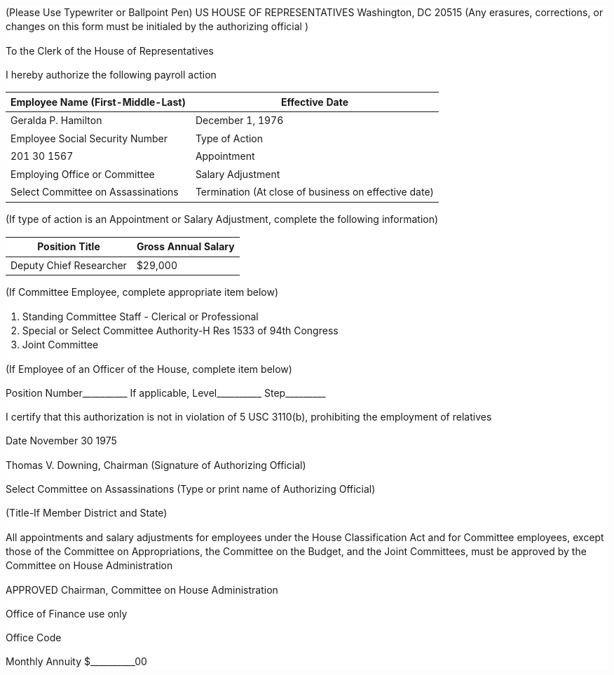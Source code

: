 (Please Use Typewriter or Ballpoint Pen) US HOUSE OF REPRESENTATIVES Washington, DC 20515 (Any erasures, corrections, or changes on this form must be initialed by the authorizing official )

To the Clerk of the House of Representatives

I hereby authorize the following payroll action

| Employee Name (First-Middle-Last)  | Effective Date                                       |
| ---------------------------------- | ---------------------------------------------------- |
| Geralda P. Hamilton                | December 1, 1976                                     |
| Employee Social Security Number    | Type of Action                                       |
| 201 30 1567                        | Appointment                                          |
| Employing Office or Committee      | Salary Adjustment                                    |
| Select Committee on Assassinations | Termination (At close of business on effective date) |

(If type of action is an Appointment or Salary Adjustment, complete the following information)

| Position Title          | Gross Annual Salary |
| ----------------------- | ------------------- |
| Deputy Chief Researcher | $29,000             |

(If Committee Employee, complete appropriate item below)

1. Standing Committee Staff - Clerical or Professional
2. Special or Select Committee Authority-H Res 1533 of 94th Congress
3. Joint Committee

(If Employee of an Officer of the House, complete item below)

Position Number__________ If applicable, Level__________ Step_________

I certify that this authorization is not in violation of 5 USC 3110(b), prohibiting the employment of relatives

Date November 30 1975

Thomas V. Downing, Chairman
(Signature of Authorizing Official)

Select Committee on Assassinations
(Type or print name of Authorizing Official)

(Title-If Member District and State)

All appointments and salary adjustments for employees under the House Classification Act and for Committee employees, except those of the Committee on Appropriations, the Committee on the Budget, and the Joint Committees, must be approved by the Committee on House Administration

APPROVED Chairman, Committee on House Administration

Office of Finance use only

Office Code

Monthly Annuity $__________00
